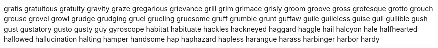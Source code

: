 gratis
gratuitous
gratuity
gravity
graze
gregarious
grievance
grill
grim
grimace
grisly
groom
groove
gross
grotesque
grotto
grouch
grouse
grovel
growl
grudge
grudging
gruel
grueling
gruesome
gruff
grumble
grunt
guffaw
guile
guileless
guise
gull
gullible
gush
gust
gustatory
gusto
gusty
guy
gyroscope
habitat
habituate
hackles
hackneyed
haggard
haggle
hail
halcyon
hale
halfhearted
hallowed
hallucination
halting
hamper
handsome
hap
haphazard
hapless
harangue
harass
harbinger
harbor
hardy